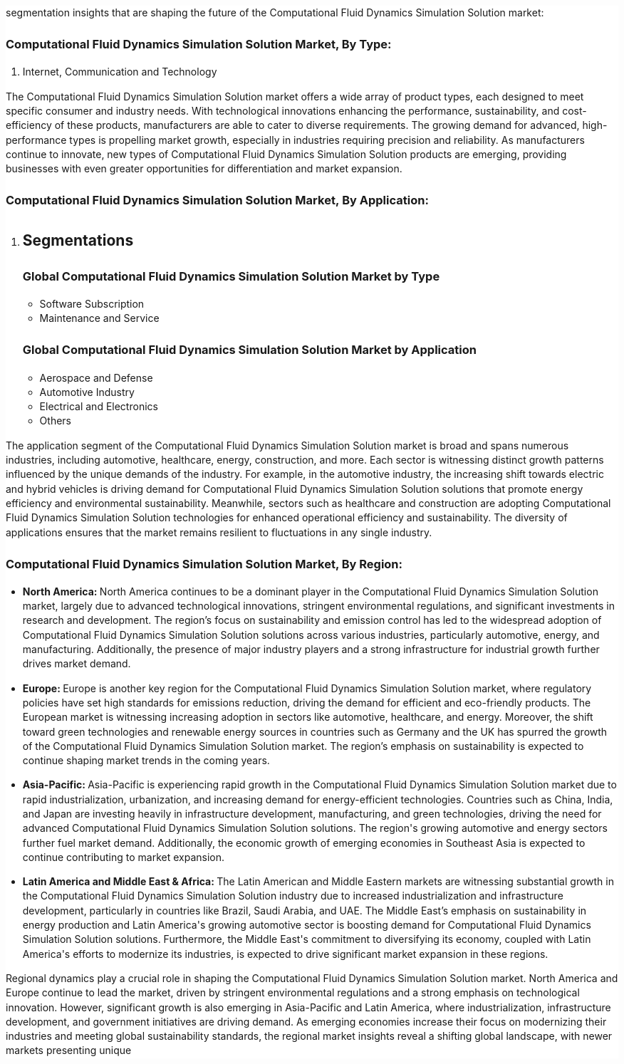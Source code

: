 segmentation insights that are shaping the future of the Computational Fluid Dynamics Simulation Solution market:</p><h3><strong>Computational Fluid Dynamics Simulation Solution Market, By Type:<br /></strong></h3><ol><li>Internet, Communication and Technology</li></ol><p>The Computational Fluid Dynamics Simulation Solution market offers a wide array of product types, each designed to meet specific consumer and industry needs. With technological innovations enhancing the performance, sustainability, and cost-efficiency of these products, manufacturers are able to cater to diverse requirements. The growing demand for advanced, high-performance types is propelling market growth, especially in industries requiring precision and reliability. As manufacturers continue to innovate, new types of Computational Fluid Dynamics Simulation Solution products are emerging, providing businesses with even greater opportunities for differentiation and market expansion.</p><h3>Computational Fluid Dynamics Simulation Solution Market,&nbsp;By Application:</h3><ol><li><h2>Segmentations</h2><h3>Global Computational Fluid Dynamics Simulation Solution Market by Type</h3><ul><li>Software Subscription</li><li>Maintenance and Service</li></ul><h3>Global Computational Fluid Dynamics Simulation Solution Market by Application</h3><ul><li>Aerospace and Defense</li><li>Automotive Industry</li><li>Electrical and Electronics</li><li>Others</li></ul></li></ol><p>The application segment of the Computational Fluid Dynamics Simulation Solution market is broad and spans numerous industries, including automotive, healthcare, energy, construction, and more. Each sector is witnessing distinct growth patterns influenced by the unique demands of the industry. For example, in the automotive industry, the increasing shift towards electric and hybrid vehicles is driving demand for Computational Fluid Dynamics Simulation Solution solutions that promote energy efficiency and environmental sustainability. Meanwhile, sectors such as healthcare and construction are adopting Computational Fluid Dynamics Simulation Solution technologies for enhanced operational efficiency and sustainability. The diversity of applications ensures that the market remains resilient to fluctuations in any single industry.</p><h3>Computational Fluid Dynamics Simulation Solution Market, By Region:</h3><ul><li><p><strong>North America:&nbsp;</strong>North America continues to be a dominant player in the Computational Fluid Dynamics Simulation Solution market, largely due to advanced technological innovations, stringent environmental regulations, and significant investments in research and development. The region&rsquo;s focus on sustainability and emission control has led to the widespread adoption of Computational Fluid Dynamics Simulation Solution solutions across various industries, particularly automotive, energy, and manufacturing. Additionally, the presence of major industry players and a strong infrastructure for industrial growth further drives market demand.</p></li><li><p><strong><strong>Europe:&nbsp;</strong></strong>Europe is another key region for the Computational Fluid Dynamics Simulation Solution market, where regulatory policies have set high standards for emissions reduction, driving the demand for efficient and eco-friendly products. The European market is witnessing increasing adoption in sectors like automotive, healthcare, and energy. Moreover, the shift toward green technologies and renewable energy sources in countries such as Germany and the UK has spurred the growth of the Computational Fluid Dynamics Simulation Solution market. The region&rsquo;s emphasis on sustainability is expected to continue shaping market trends in the coming years.</p></li><li><p><strong><strong>Asia-Pacific:&nbsp;</strong></strong>Asia-Pacific is experiencing rapid growth in the Computational Fluid Dynamics Simulation Solution market due to rapid industrialization, urbanization, and increasing demand for energy-efficient technologies. Countries such as China, India, and Japan are investing heavily in infrastructure development, manufacturing, and green technologies, driving the need for advanced Computational Fluid Dynamics Simulation Solution solutions. The region's growing automotive and energy sectors further fuel market demand. Additionally, the economic growth of emerging economies in Southeast Asia is expected to continue contributing to market expansion.</p></li><li><p><strong><strong>Latin America and Middle East &amp; Africa:&nbsp;</strong></strong>The Latin American and Middle Eastern markets are witnessing substantial growth in the Computational Fluid Dynamics Simulation Solution industry due to increased industrialization and infrastructure development, particularly in countries like Brazil, Saudi Arabia, and UAE. The Middle East&rsquo;s emphasis on sustainability in energy production and Latin America's growing automotive sector is boosting demand for Computational Fluid Dynamics Simulation Solution solutions. Furthermore, the Middle East's commitment to diversifying its economy, coupled with Latin America's efforts to modernize its industries, is expected to drive significant market expansion in these regions.</p></li></ul><p>Regional dynamics play a crucial role in shaping the Computational Fluid Dynamics Simulation Solution market. North America and Europe continue to lead the market, driven by stringent environmental regulations and a strong emphasis on technological innovation. However, significant growth is also emerging in Asia-Pacific and Latin America, where industrialization, infrastructure development, and government initiatives are driving demand. As emerging economies increase their focus on modernizing their industries and meeting global sustainability standards, the regional market insights reveal a shifting global landscape, with newer markets presenting unique